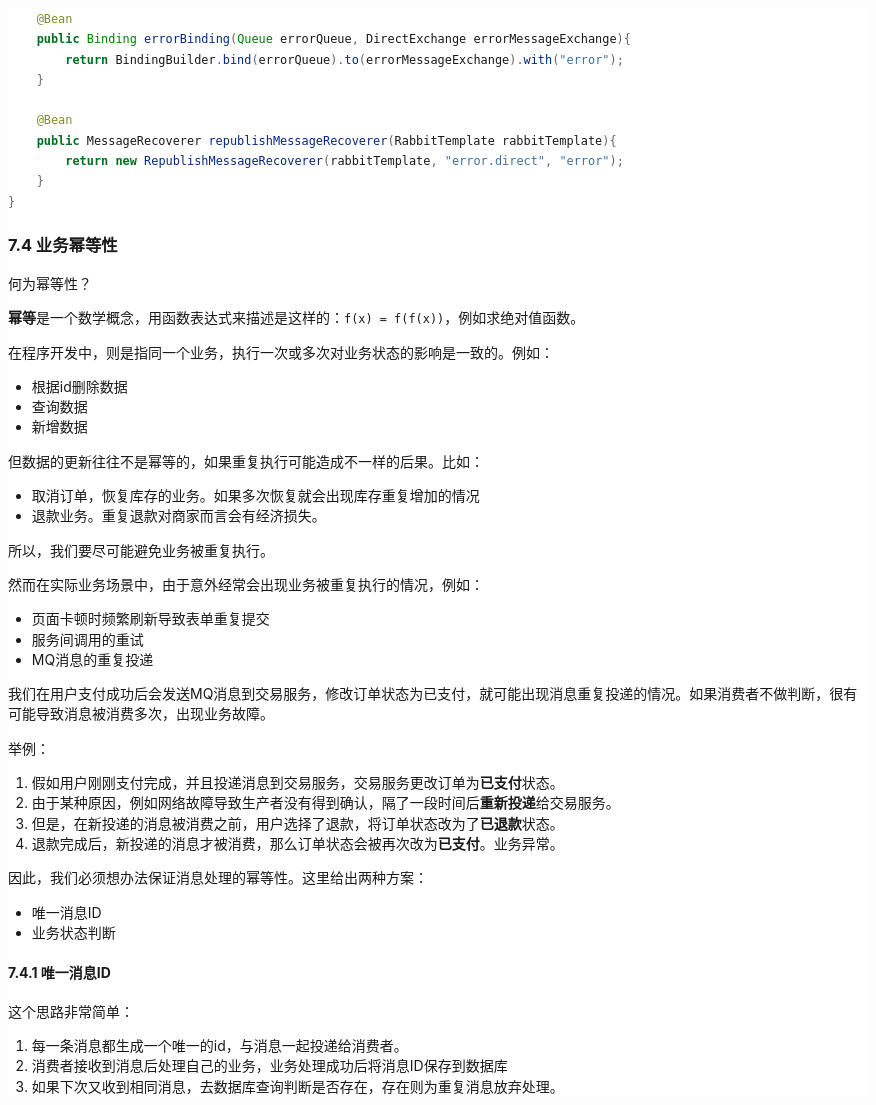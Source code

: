 ```Java
    @Bean
    public Binding errorBinding(Queue errorQueue, DirectExchange errorMessageExchange){
        return BindingBuilder.bind(errorQueue).to(errorMessageExchange).with("error");
    }

    @Bean
    public MessageRecoverer republishMessageRecoverer(RabbitTemplate rabbitTemplate){
        return new RepublishMessageRecoverer(rabbitTemplate, "error.direct", "error");
    }
}
```

### 7.4 业务幂等性

何为幂等性？

**幂等**是一个数学概念，用函数表达式来描述是这样的：`f(x) = f(f(x))`，例如求绝对值函数。

在程序开发中，则是指同一个业务，执行一次或多次对业务状态的影响是一致的。例如：

- 根据id删除数据
- 查询数据
- 新增数据

但数据的更新往往不是幂等的，如果重复执行可能造成不一样的后果。比如：

- 取消订单，恢复库存的业务。如果多次恢复就会出现库存重复增加的情况
- 退款业务。重复退款对商家而言会有经济损失。

所以，我们要尽可能避免业务被重复执行。

然而在实际业务场景中，由于意外经常会出现业务被重复执行的情况，例如：

- 页面卡顿时频繁刷新导致表单重复提交
- 服务间调用的重试
- MQ消息的重复投递

我们在用户支付成功后会发送MQ消息到交易服务，修改订单状态为已支付，就可能出现消息重复投递的情况。如果消费者不做判断，很有可能导致消息被消费多次，出现业务故障。

举例：

1. 假如用户刚刚支付完成，并且投递消息到交易服务，交易服务更改订单为**已支付**状态。
2. 由于某种原因，例如网络故障导致生产者没有得到确认，隔了一段时间后**重新投递**给交易服务。
3. 但是，在新投递的消息被消费之前，用户选择了退款，将订单状态改为了**已退款**状态。
4. 退款完成后，新投递的消息才被消费，那么订单状态会被再次改为**已支付**。业务异常。

因此，我们必须想办法保证消息处理的幂等性。这里给出两种方案：

- 唯一消息ID
- 业务状态判断

#### 7.4.1 唯一消息ID

这个思路非常简单：

1. 每一条消息都生成一个唯一的id，与消息一起投递给消费者。
2. 消费者接收到消息后处理自己的业务，业务处理成功后将消息ID保存到数据库
3. 如果下次又收到相同消息，去数据库查询判断是否存在，存在则为重复消息放弃处理。
